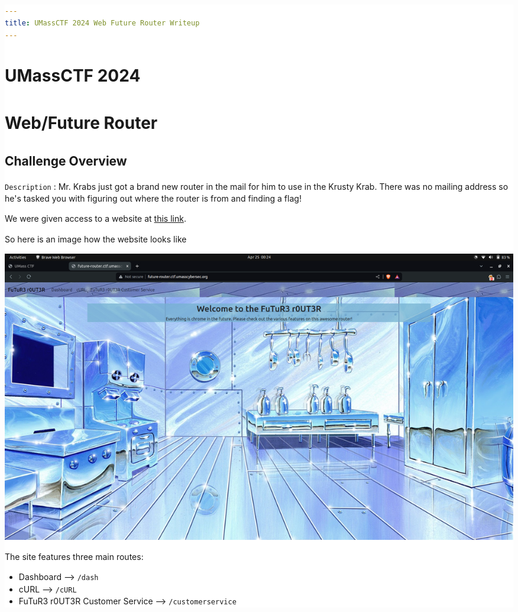 ```yaml
---
title: UMassCTF 2024 Web Future Router Writeup 
---
```

# UMassCTF 2024

# Web/Future Router

## Challenge Overview

`Description` : Mr. Krabs just got a brand new router in the mail for him to use in the Krusty Krab. There was no mailing address so he's tasked you with figuring out where the router is from and finding a flag!

We were given access to a website at [this link](http://future-router.ctf.umasscybersec.org). 

So here is an image how the website looks like

![Index](./images/umass/index.png)

The site features three main routes:
* Dashboard --> `/dash`
* cURL --> `/cURL`
* FuTuR3 r0UT3R Customer Service --> `/customerservice`
